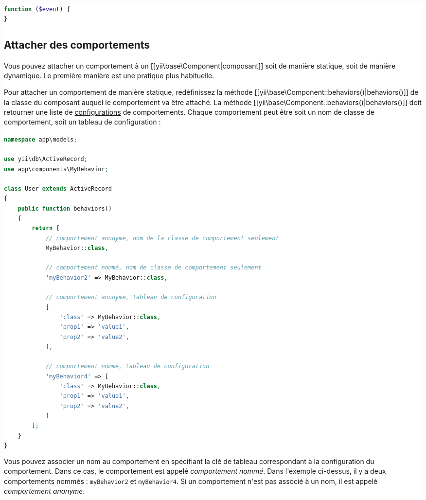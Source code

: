 ```php
function ($event) {
}
```

Attacher des comportements <span id="attaching-behaviors"></span>
-----------------------------

Vous pouvez attacher un comportement à un [[yii\base\Component|composant]] soit de manière statique, soit de manière dynamique. Le première manière est une pratique plus habituelle.

Pour attacher un comportement de manière statique, redéfinissez la méthode [[yii\base\Component::behaviors()|behaviors()]] de la classe du composant auquel le comportement va être attaché. La méthode [[yii\base\Component::behaviors()|behaviors()]] doit retourner une liste de [configurations](concept-configurations.md) de comportements. Chaque comportement peut être soit un nom de classe de comportement, soit un tableau de configuration :

```php
namespace app\models;

use yii\db\ActiveRecord;
use app\components\MyBehavior;

class User extends ActiveRecord
{
    public function behaviors()
    {
        return [
            // comportement anonyme, nom de la classe de comportement seulement
            MyBehavior::class,

            // comportement nommé, nom de classe de comportement seulement
            'myBehavior2' => MyBehavior::class,

            // comportement anonyme, tableau de configuration
            [
                'class' => MyBehavior::class,
                'prop1' => 'value1',
                'prop2' => 'value2',
            ],

            // comportement nommé, tableau de configuration
            'myBehavior4' => [
                'class' => MyBehavior::class,
                'prop1' => 'value1',
                'prop2' => 'value2',
            ]
        ];
    }
}
```

Vous pouvez associer un nom au comportement en spécifiant la clé de tableau correspondant à la configuration du comportement. Dans ce cas, le comportement est appelé *comportement nommé*. Dans l'exemple ci-dessus, il y a deux comportements nommés : `myBehavior2` et `myBehavior4`. Si un comportement n'est pas associé à un nom, il est appelé *comportement anonyme*.
